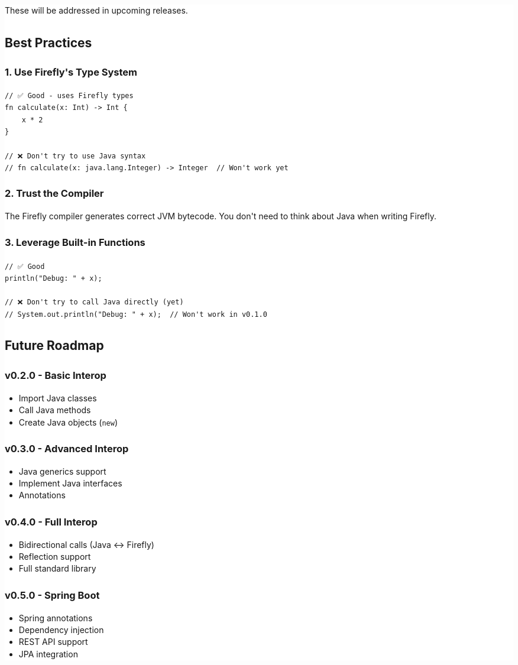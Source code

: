 These will be addressed in upcoming releases.

## Best Practices

### 1. Use Firefly's Type System

```firefly
// ✅ Good - uses Firefly types
fn calculate(x: Int) -> Int {
    x * 2
}

// ❌ Don't try to use Java syntax
// fn calculate(x: java.lang.Integer) -> Integer  // Won't work yet
```

### 2. Trust the Compiler

The Firefly compiler generates correct JVM bytecode. You don't need to think about Java when writing Firefly.

### 3. Leverage Built-in Functions

```firefly
// ✅ Good
println("Debug: " + x);

// ❌ Don't try to call Java directly (yet)
// System.out.println("Debug: " + x);  // Won't work in v0.1.0
```

## Future Roadmap

### v0.2.0 - Basic Interop
- Import Java classes
- Call Java methods
- Create Java objects (`new`)

### v0.3.0 - Advanced Interop
- Java generics support
- Implement Java interfaces
- Annotations

### v0.4.0 - Full Interop
- Bidirectional calls (Java ↔ Firefly)
- Reflection support
- Full standard library

### v0.5.0 - Spring Boot
- Spring annotations
- Dependency injection
- REST API support
- JPA integration
